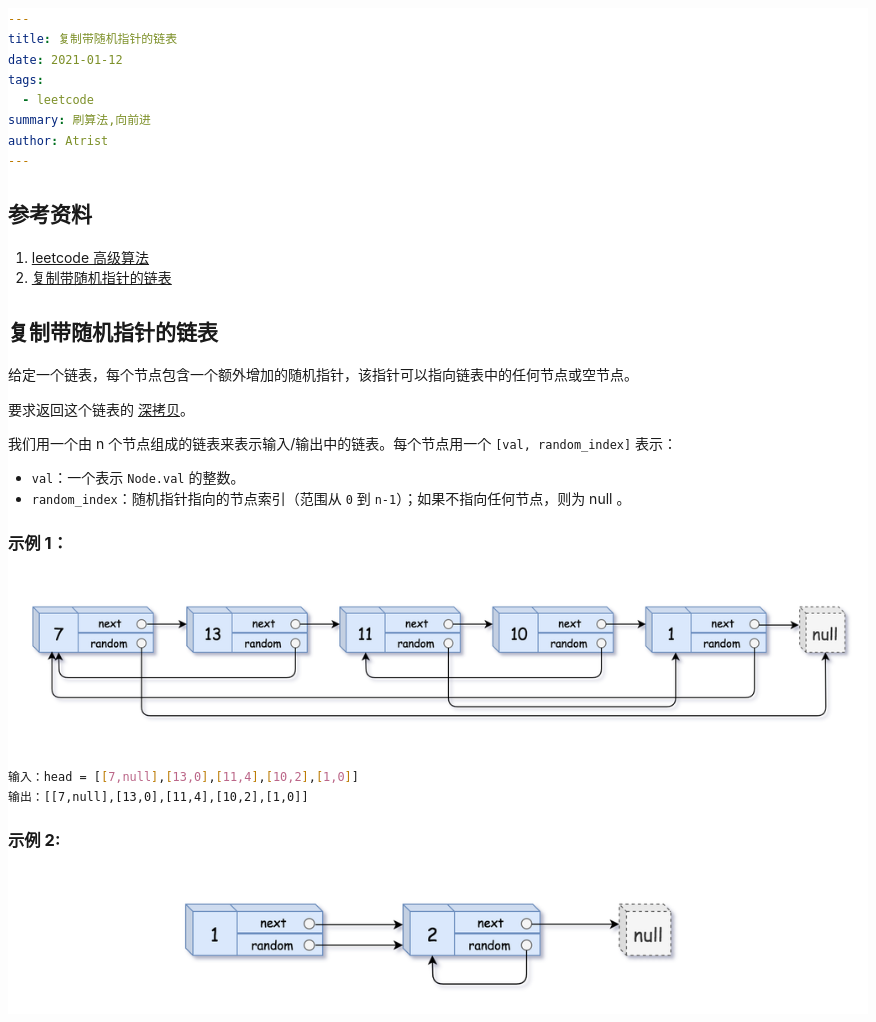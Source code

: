 ```yaml
---
title: 复制带随机指针的链表
date: 2021-01-12
tags:
  - leetcode
summary: 刷算法,向前进
author: Atrist
---
```


## 参考资料

1. [leetcode 高级算法](https://leetcode-cn.com/leetbook/detail/top-interview-questions-hard/)
2. [复制带随机指针的链表](https://leetcode-cn.com/problems/copy-list-with-random-pointer/description/)
## 复制带随机指针的链表
给定一个链表，每个节点包含一个额外增加的随机指针，该指针可以指向链表中的任何节点或空节点。

要求返回这个链表的 [深拷贝](https://baike.baidu.com/item/%E6%B7%B1%E6%8B%B7%E8%B4%9D/22785317?fr=aladdin)。 

我们用一个由 n 个节点组成的链表来表示输入/输出中的链表。每个节点用一个 `[val, random_index]` 表示：

- `val`：一个表示 `Node.val` 的整数。
- `random_index`：随机指针指向的节点索引（范围从 `0` 到 `n-1`）；如果不指向任何节点，则为  null 。

### 示例 1：

![](./images/138_fig1.png)

```bash
输入：head = [[7,null],[13,0],[11,4],[10,2],[1,0]]
输出：[[7,null],[13,0],[11,4],[10,2],[1,0]]
```
### 示例 2:
![](./images/138_fig2.png)
